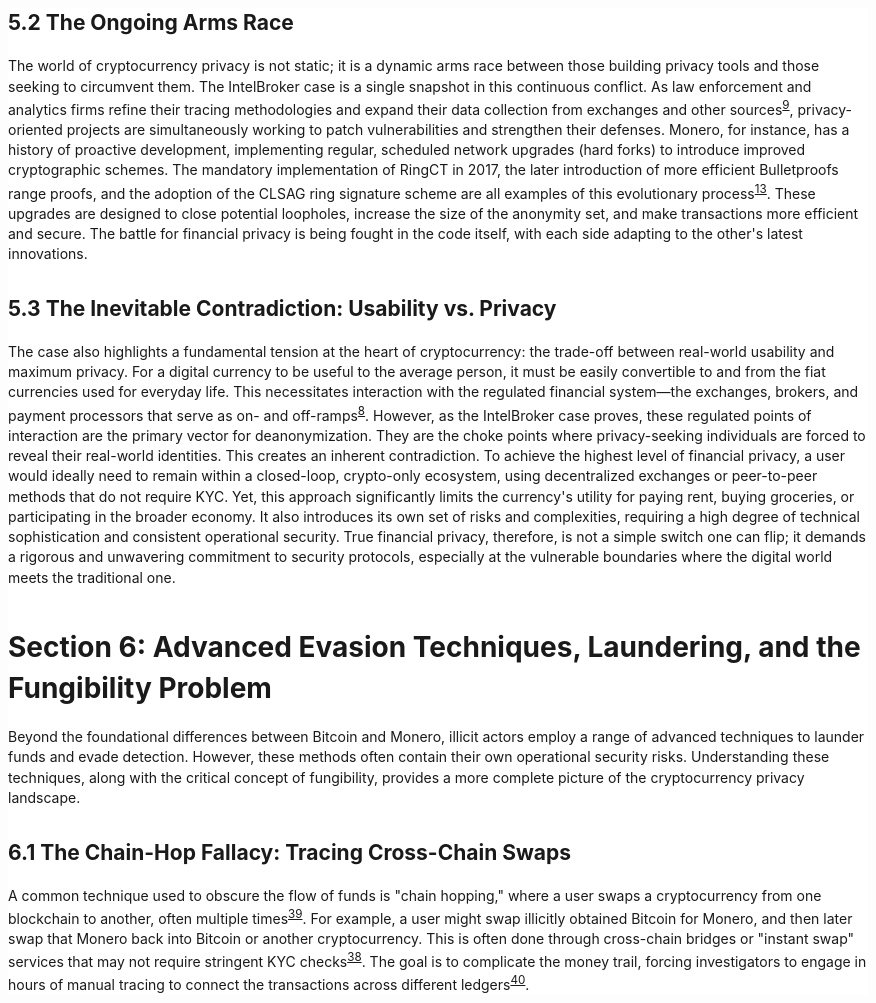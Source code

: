 ## 5.2 The Ongoing Arms Race

The world of cryptocurrency privacy is not static; it is a dynamic arms race between those building privacy tools and those seeking to circumvent them. The IntelBroker case is a single snapshot in this continuous conflict. As law enforcement and analytics firms refine their tracing methodologies and expand their data collection from exchanges and other sources<sup><a href="#ref9">9</a></sup>, privacy-oriented projects are simultaneously working to patch vulnerabilities and strengthen their defenses.
Monero, for instance, has a history of proactive development, implementing regular, scheduled network upgrades (hard forks) to introduce improved cryptographic schemes. The mandatory implementation of RingCT in 2017, the later introduction of more efficient Bulletproofs range proofs, and the adoption of the CLSAG ring signature scheme are all examples of this evolutionary process<sup><a href="#ref13">13</a></sup>. These upgrades are designed to close potential loopholes, increase the size of the anonymity set, and make transactions more efficient and secure. The battle for financial privacy is being fought in the code itself, with each side adapting to the other's latest innovations.

## 5.3 The Inevitable Contradiction: Usability vs. Privacy

The case also highlights a fundamental tension at the heart of cryptocurrency: the trade-off between real-world usability and maximum privacy. For a digital currency to be useful to the average person, it must be easily convertible to and from the fiat currencies used for everyday life. This necessitates interaction with the regulated financial system—the exchanges, brokers, and payment processors that serve as on- and off-ramps<sup><a href="#ref8">8</a></sup>.
However, as the IntelBroker case proves, these regulated points of interaction are the primary vector for deanonymization. They are the choke points where privacy-seeking individuals are forced to reveal their real-world identities. This creates an inherent contradiction. To achieve the highest level of financial privacy, a user would ideally need to remain within a closed-loop, crypto-only ecosystem, using decentralized exchanges or peer-to-peer methods that do not require KYC. Yet, this approach significantly limits the currency's utility for paying rent, buying groceries, or participating in the broader economy. It also introduces its own set of risks and complexities, requiring a high degree of technical sophistication and consistent operational security. True financial privacy, therefore, is not a simple switch one can flip; it demands a rigorous and unwavering commitment to security protocols, especially at the vulnerable boundaries where the digital world meets the traditional one.

# Section 6: Advanced Evasion Techniques, Laundering, and the Fungibility Problem

Beyond the foundational differences between Bitcoin and Monero, illicit actors employ a range of advanced techniques to launder funds and evade detection. However, these methods often contain their own operational security risks. Understanding these techniques, along with the critical concept of fungibility, provides a more complete picture of the cryptocurrency privacy landscape.

## 6.1 The Chain-Hop Fallacy: Tracing Cross-Chain Swaps

A common technique used to obscure the flow of funds is "chain hopping," where a user swaps a cryptocurrency from one blockchain to another, often multiple times<sup><a href="#ref39">39</a></sup>. For example, a user might swap illicitly obtained Bitcoin for Monero, and then later swap that Monero back into Bitcoin or another cryptocurrency. This is often done through cross-chain bridges or "instant swap" services that may not require stringent KYC checks<sup><a href="#ref38">38</a></sup>. The goal is to complicate the money trail, forcing investigators to engage in hours of manual tracing to connect the transactions across different ledgers<sup><a href="#ref40">40</a></sup>.  
